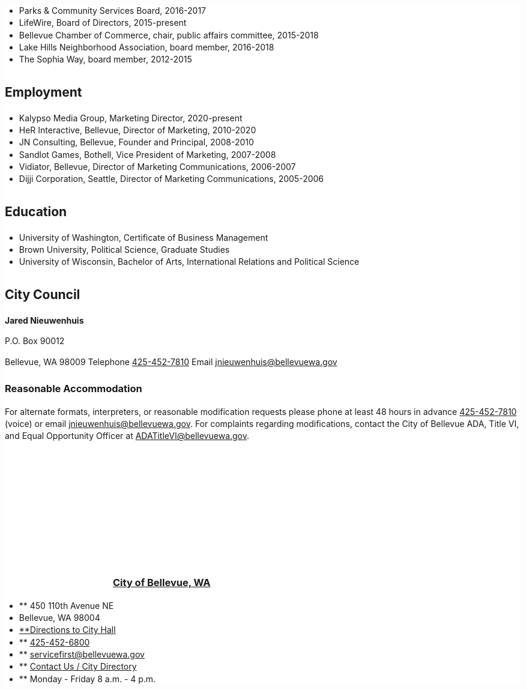  * Parks & Community Services Board, 2016-2017
 * LifeWire, Board of Directors, 2015-present
 * Bellevue Chamber of Commerce, chair, public affairs committee, 2015-2018
 * Lake Hills Neighborhood Association, board member, 2016-2018
 * The Sophia Way, board member, 2012-2015

## Employment

 * Kalypso Media Group, Marketing Director, 2020-present
 * HeR Interactive, Bellevue, Director of Marketing, 2010-2020
 * JN Consulting, Bellevue, Founder and Principal, 2008-2010
 * Sandlot Games, Bothell, Vice President of Marketing, 2007-2008
 * Vidiator, Bellevue, Director of Marketing Communications, 2006-2007
 * Dijji Corporation, Seattle, Director of Marketing Communications, 2005-2006

## Education

 * University of Washington, Certificate of Business Management
 * Brown University, Political Science, Graduate Studies
 * University of Wisconsin, Bachelor of Arts, International Relations and Political Science

## City Council

  __Jared Nieuwenhuis__ 

P.O. Box 90012

Bellevue, WA 98009 Telephone  [425-452-7810]()  Email  [jnieuwenhuis@bellevuewa.gov](mailto:jnieuwenhuis@bellevuewa.gov)  

### Reasonable Accommodation

For alternate formats, interpreters, or reasonable modification requests please phone at least 48 hours in advance [425-452-7810]() (voice) or email [jnieuwenhuis@bellevuewa.gov](mailto:jnieuwenhuis@bellevuewa.gov). For complaints regarding modifications, contact the City of Bellevue ADA, Title VI, and Equal Opportunity Officer at [ADATitleVI@bellevuewa.gov](mailto:ADATitleVI@bellevuewa.gov).

###  [![City of Bellevue seal](images/74377e5d32a2f09fb052c62fc131e8fe6e7ef0f8d8aa4c99e59572a83e4e4122.png)City of Bellevue, WA](https://bellevuewa.gov/city-government/city-council/councilmembers/jared-nieuwenhuis) 

 *  ** 450 110th Avenue NE
 * Bellevue, WA 98004
 *  [**Directions to City Hall](https://www.google.com/maps/place/Bellevue+City+Hall/@47.6144305,-122.1929512,18z) 
 *  **  [425-452-6800]() 
 *  **  [servicefirst@bellevuewa.gov](mailto:servicefirst@bellevuewa.gov) 
 *  **  [Contact Us / City Directory](https://bellevuewa.gov/contact-us) 
 *  ** Monday - Friday 8 a.m. - 4 p.m.
